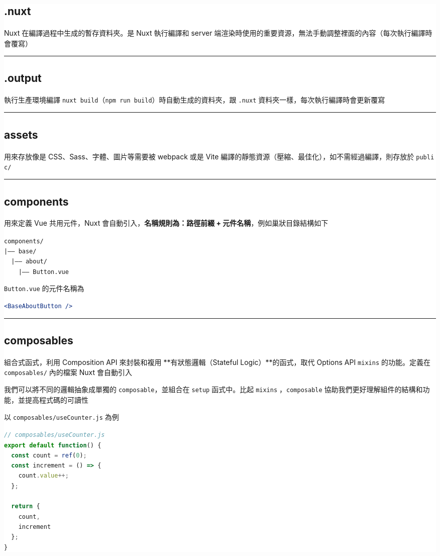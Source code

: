 ## **.nuxt**

Nuxt 在編譯過程中生成的暫存資料夾。是 Nuxt 執行編譯和 server 端渲染時使用的重要資源，無法手動調整裡面的內容（每次執行編譯時會覆寫）

---

## **.output**

執行生產環境編譯 `nuxt build`（`npm run build`）時自動生成的資料夾，跟 `.nuxt` 資料夾一樣，每次執行編譯時會更新覆寫

---

## **assets**

用來存放像是 CSS、Sass、字體、圖片等需要被 webpack 或是 Vite 編譯的靜態資源（壓縮、最佳化），如不需經過編譯，則存放於 `public/`

---

## **components**

用來定義 Vue 共用元件，Nuxt 會自動引入，**名稱規則為：路徑前綴 + 元件名稱**，例如巢狀目錄結構如下

```
components/
|—— base/
  |—— about/
    |—— Button.vue
```

`Button.vue` 的元件名稱為

```jsx
<BaseAboutButton />
```

---

## **composables**

組合式函式，利用 Composition API 來封裝和複用 **有狀態邏輯（Stateful Logic）**的函式，取代 Options API `mixins` 的功能。定義在 `composables/` 內的檔案 Nuxt 會自動引入

我們可以將不同的邏輯抽象成單獨的 `composable`，並組合在 `setup` 函式中。比起 `mixins` ，`composable` 協助我們更好理解組件的結構和功能，並提高程式碼的可讀性

以 `composables/useCounter.js` 為例

```jsx
// composables/useCounter.js
export default function() {
  const count = ref(0);
  const increment = () => {
    count.value++;
  };

  return {
    count,
    increment
  };
}
```

